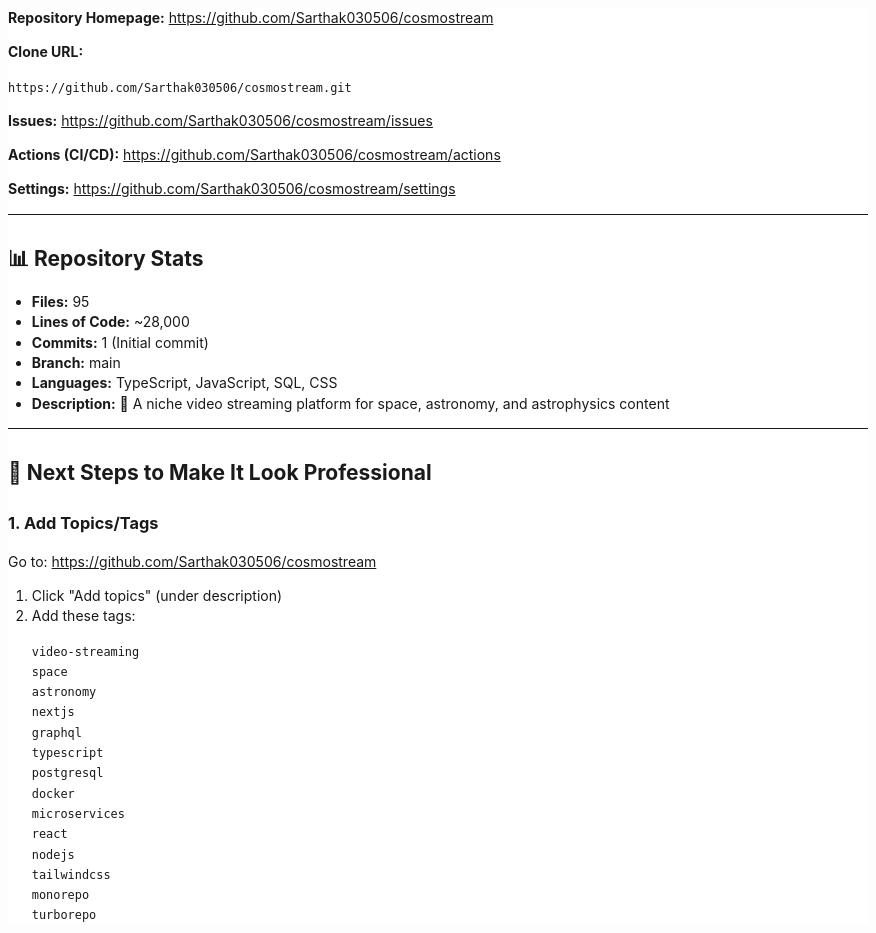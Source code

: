 **Repository Homepage:**
https://github.com/Sarthak030506/cosmostream

**Clone URL:**
```bash
https://github.com/Sarthak030506/cosmostream.git
```

**Issues:**
https://github.com/Sarthak030506/cosmostream/issues

**Actions (CI/CD):**
https://github.com/Sarthak030506/cosmostream/actions

**Settings:**
https://github.com/Sarthak030506/cosmostream/settings

---

## 📊 Repository Stats

- **Files:** 95
- **Lines of Code:** ~28,000
- **Commits:** 1 (Initial commit)
- **Branch:** main
- **Languages:** TypeScript, JavaScript, SQL, CSS
- **Description:** 🌌 A niche video streaming platform for space, astronomy, and astrophysics content

---

## 🎨 Next Steps to Make It Look Professional

### 1. **Add Topics/Tags**

Go to: https://github.com/Sarthak030506/cosmostream

1. Click "Add topics" (under description)
2. Add these tags:
   ```
   video-streaming
   space
   astronomy
   nextjs
   graphql
   typescript
   postgresql
   docker
   microservices
   react
   nodejs
   tailwindcss
   monorepo
   turborepo
   ```
